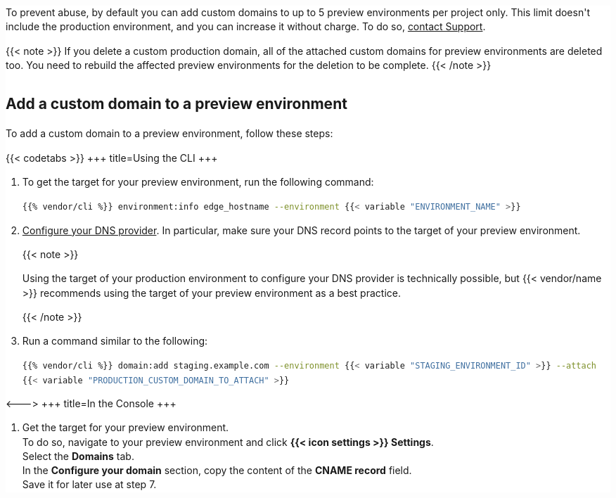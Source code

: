 To prevent abuse, by default you can add custom domains to up to 5 preview environments per project only.
This limit doesn't include the production environment,
and you can increase it without charge.
To do so, [contact Support](/learn/overview/get-support.md).

{{< note >}}
If you delete a custom production domain,
all of the attached custom domains for preview environments are deleted too.
You need to rebuild the affected preview environments for the deletion to be complete.
{{< /note >}}

## Add a custom domain to a preview environment

To add a custom domain to a preview environment, follow these steps:

{{< codetabs >}}
\+++
title=Using the CLI
\+++

1.  To get the target for your preview environment,
    run the following command:

    ```bash
    {{% vendor/cli %}} environment:info edge_hostname --environment {{< variable "ENVIRONMENT_NAME" >}}
    ```

2.  [Configure your DNS provider](../steps/_index.md#2-configure-your-dns-provider).
    In particular, make sure your DNS record points to the target of your preview environment.

    {{< note >}}

    Using the target of your production environment to configure your DNS provider is technically possible,
    but {{< vendor/name >}} recommends using the target of your preview environment as a best practice.

    {{< /note >}}

3.  Run a command similar to the following:

    ```bash
    {{% vendor/cli %}} domain:add staging.example.com --environment {{< variable "STAGING_ENVIRONMENT_ID" >}} --attach {{< variable "PRODUCTION_CUSTOM_DOMAIN_TO_ATTACH" >}}
    ```

<--->
\+++
title=In the Console
\+++

1.  Get the target for your preview environment.</br>
    To do so, navigate to your preview environment and click **{{< icon settings >}} Settings**.</br>
    Select the **Domains** tab.</br>
    In the **Configure your domain** section, copy the content of the **CNAME record** field.</br>
    Save it for later use at step 7.

